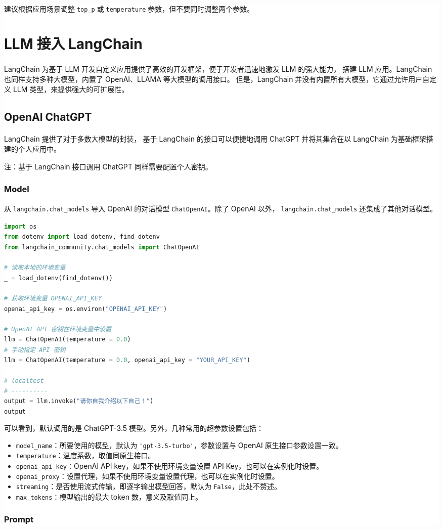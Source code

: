 建议根据应用场景调整 `top_p` 或 `temperature` 参数，但不要同时调整两个参数。

# LLM 接入 LangChain

LangChain 为基于 LLM 开发自定义应用提供了高效的开发框架，便于开发者迅速地激发 LLM 的强大能力，
搭建 LLM 应用。LangChain 也同样支持多种大模型，内置了 OpenAI、LLAMA 等大模型的调用接口。
但是，LangChain 并没有内置所有大模型，它通过允许用户自定义 LLM 类型，来提供强大的可扩展性。

## OpenAI ChatGPT

LangChain 提供了对于多数大模型的封装，
基于 LangChain 的接口可以便捷地调用 ChatGPT 并将其集合在以 LangChain 为基础框架搭建的个人应用中。

注：基于 LangChain 接口调用 ChatGPT 同样需要配置个人密钥。

### Model

从 `langchain.chat_models` 导入 OpenAI 的对话模型 `ChatOpenAI`。除了 OpenAI 以外，
`langchain.chat_models` 还集成了其他对话模型。

```python
import os
from dotenv import load_dotenv, find_dotenv
from langchain_community.chat_models import ChatOpenAI

# 读取本地的环境变量
_ = load_dotenv(find_dotenv())

# 获取环境变量 OPENAI_API_KEY
openai_api_key = os.environ("OPENAI_API_KEY")

# OpenAI API 密钥在环境变量中设置
llm = ChatOpenAI(temperature = 0.0)
# 手动指定 API 密钥
llm = ChatOpenAI(temperature = 0.0, openai_api_key = "YOUR_API_KEY")

# localtest
# ----------
output = llm.invoke("请你自我介绍以下自己！")
output
```

可以看到，默认调用的是 ChatGPT-3.5 模型。另外，几种常用的超参数设置包括：

* `model_name`：所要使用的模型，默认为 `'gpt-3.5-turbo'`，参数设置与 OpenAI 原生接口参数设置一致。
* `temperature`：温度系数，取值同原生接口。
* `openai_api_key`：OpenAI API key，如果不使用环境变量设置 API Key，也可以在实例化时设置。
* `openai_proxy`：设置代理，如果不使用环境变量设置代理，也可以在实例化时设置。
* `streaming`：是否使用流式传输，即逐字输出模型回答，默认为 `False`，此处不赘述。
* `max_tokens`：模型输出的最大 token 数，意义及取值同上。

### Prompt
